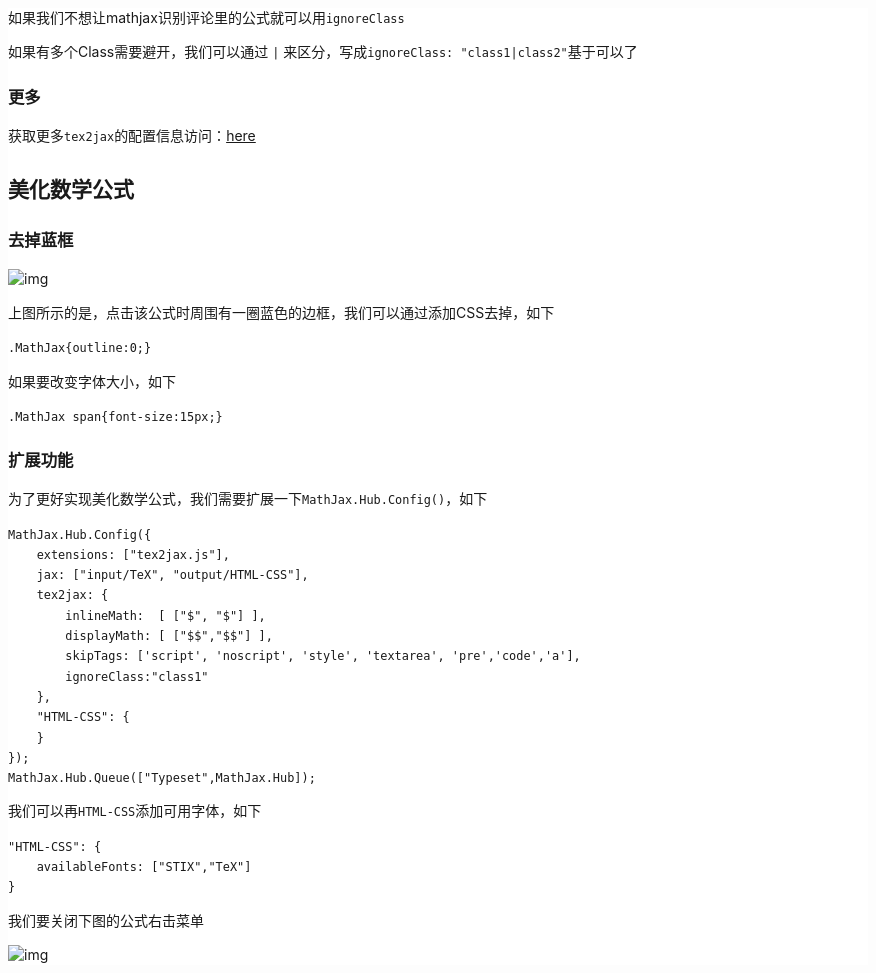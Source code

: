 如果我们不想让mathjax识别评论里的公式就可以用`ignoreClass`

如果有多个Class需要避开，我们可以通过 `|` 来区分，写成`ignoreClass: "class1|class2"`基于可以了

### 更多

获取更多`tex2jax`的配置信息访问：[here](http://docs.mathjax.org/en/latest/options/tex2jax.html)

## 美化数学公式

### 去掉蓝框

![img](00-MathJax/bVI3S9)

上图所示的是，点击该公式时周围有一圈蓝色的边框，我们可以通过添加CSS去掉，如下

```
.MathJax{outline:0;}
```

如果要改变字体大小，如下

```
.MathJax span{font-size:15px;}
```

### 扩展功能

为了更好实现美化数学公式，我们需要扩展一下`MathJax.Hub.Config()`，如下

```
MathJax.Hub.Config({
    extensions: ["tex2jax.js"],
    jax: ["input/TeX", "output/HTML-CSS"],
    tex2jax: {
        inlineMath:  [ ["$", "$"] ],
        displayMath: [ ["$$","$$"] ],
        skipTags: ['script', 'noscript', 'style', 'textarea', 'pre','code','a'],
        ignoreClass:"class1"
    },
    "HTML-CSS": {
    }
});
MathJax.Hub.Queue(["Typeset",MathJax.Hub]);
```

我们可以再`HTML-CSS`添加可用字体，如下

```
"HTML-CSS": {
    availableFonts: ["STIX","TeX"]
}
```

我们要关闭下图的公式右击菜单

![img](00-MathJax/bVI3Tb)
